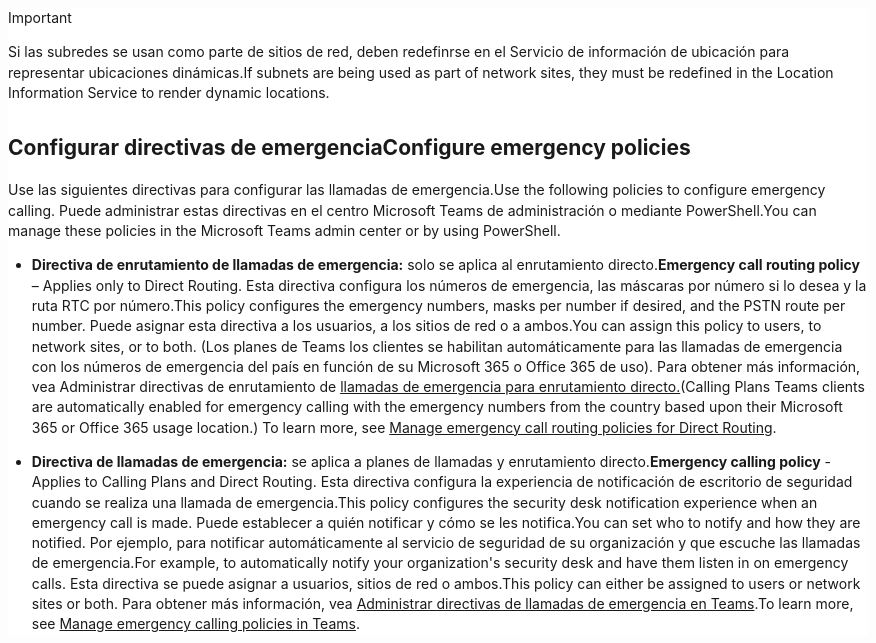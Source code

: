 >[!Important]
><span data-ttu-id="b96d3-219">Si las subredes se usan como parte de sitios de red, deben redefinrse en el Servicio de información de ubicación para representar ubicaciones dinámicas.</span><span class="sxs-lookup"><span data-stu-id="b96d3-219">If subnets are being used as part of network sites, they must be redefined in the Location Information Service to render dynamic locations.</span></span>

## <a name="configure-emergency-policies"></a><span data-ttu-id="b96d3-220">Configurar directivas de emergencia</span><span class="sxs-lookup"><span data-stu-id="b96d3-220">Configure emergency policies</span></span>

<span data-ttu-id="b96d3-221">Use las siguientes directivas para configurar las llamadas de emergencia.</span><span class="sxs-lookup"><span data-stu-id="b96d3-221">Use the following policies to configure emergency calling.</span></span> <span data-ttu-id="b96d3-222">Puede administrar estas directivas en el centro Microsoft Teams de administración o mediante PowerShell.</span><span class="sxs-lookup"><span data-stu-id="b96d3-222">You can manage these policies in the Microsoft Teams admin center or by using PowerShell.</span></span>

- <span data-ttu-id="b96d3-223">**Directiva de enrutamiento de llamadas de emergencia:** solo se aplica al enrutamiento directo.</span><span class="sxs-lookup"><span data-stu-id="b96d3-223">**Emergency call routing policy** – Applies only to Direct Routing.</span></span> <span data-ttu-id="b96d3-224">Esta directiva configura los números de emergencia, las máscaras por número si lo desea y la ruta RTC por número.</span><span class="sxs-lookup"><span data-stu-id="b96d3-224">This policy configures the emergency numbers, masks per number if desired, and the PSTN route per number.</span></span>  <span data-ttu-id="b96d3-225">Puede asignar esta directiva a los usuarios, a los sitios de red o a ambos.</span><span class="sxs-lookup"><span data-stu-id="b96d3-225">You can assign this policy to users, to network sites, or to both.</span></span> <span data-ttu-id="b96d3-226">(Los planes de Teams los clientes se habilitan automáticamente para las llamadas de emergencia con los números de emergencia del país en función de su Microsoft 365 o Office 365 de uso).  Para obtener más información, vea Administrar directivas de enrutamiento de [llamadas de emergencia para enrutamiento directo.](manage-emergency-call-routing-policies.md)</span><span class="sxs-lookup"><span data-stu-id="b96d3-226">(Calling Plans Teams clients are automatically enabled for emergency calling with the emergency numbers from the country based upon their Microsoft 365 or Office 365 usage location.)  To  learn more, see [Manage emergency call routing policies for Direct Routing](manage-emergency-call-routing-policies.md).</span></span>

- <span data-ttu-id="b96d3-227">**Directiva de llamadas de emergencia:** se aplica a planes de llamadas y enrutamiento directo.</span><span class="sxs-lookup"><span data-stu-id="b96d3-227">**Emergency calling policy** - Applies to Calling Plans and Direct Routing.</span></span> <span data-ttu-id="b96d3-228">Esta directiva configura la experiencia de notificación de escritorio de seguridad cuando se realiza una llamada de emergencia.</span><span class="sxs-lookup"><span data-stu-id="b96d3-228">This policy configures the security desk notification experience when an emergency call is made.</span></span> <span data-ttu-id="b96d3-229">Puede establecer a quién notificar y cómo se les notifica.</span><span class="sxs-lookup"><span data-stu-id="b96d3-229">You can set who to notify and how they are notified.</span></span> <span data-ttu-id="b96d3-230">Por ejemplo, para notificar automáticamente al servicio de seguridad de su organización y que escuche las llamadas de emergencia.</span><span class="sxs-lookup"><span data-stu-id="b96d3-230">For example, to automatically notify your organization's security desk and have them listen in on emergency calls.</span></span>  <span data-ttu-id="b96d3-231">Esta directiva se puede asignar a usuarios, sitios de red o ambos.</span><span class="sxs-lookup"><span data-stu-id="b96d3-231">This policy can either be assigned to users or network sites or both.</span></span> <span data-ttu-id="b96d3-232">Para obtener más información, vea [Administrar directivas de llamadas de emergencia en Teams](manage-emergency-calling-policies.md).</span><span class="sxs-lookup"><span data-stu-id="b96d3-232">To learn more, see [Manage emergency calling policies in Teams](manage-emergency-calling-policies.md).</span></span>
